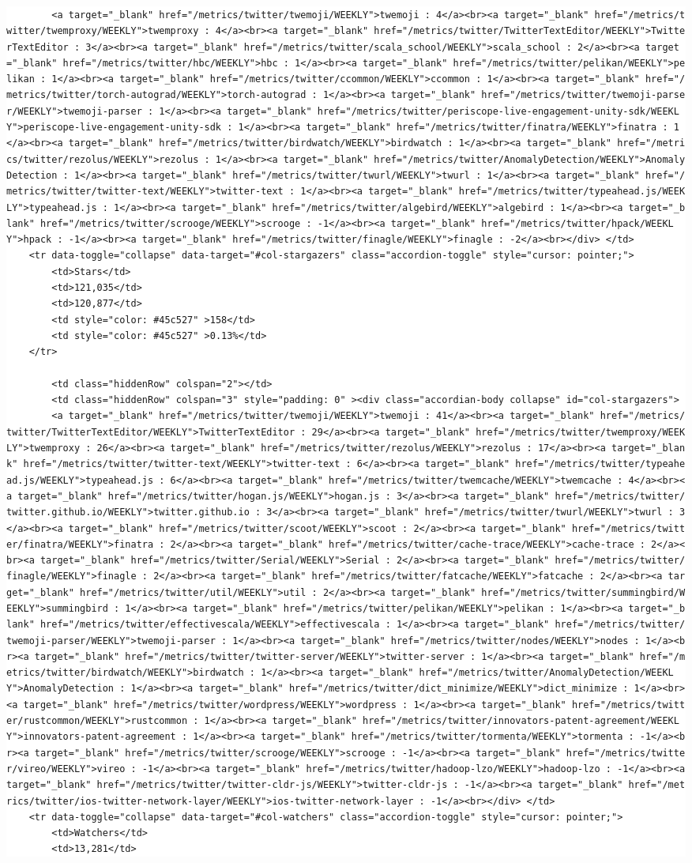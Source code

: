             <a target="_blank" href="/metrics/twitter/twemoji/WEEKLY">twemoji : 4</a><br><a target="_blank" href="/metrics/twitter/twemproxy/WEEKLY">twemproxy : 4</a><br><a target="_blank" href="/metrics/twitter/TwitterTextEditor/WEEKLY">TwitterTextEditor : 3</a><br><a target="_blank" href="/metrics/twitter/scala_school/WEEKLY">scala_school : 2</a><br><a target="_blank" href="/metrics/twitter/hbc/WEEKLY">hbc : 1</a><br><a target="_blank" href="/metrics/twitter/pelikan/WEEKLY">pelikan : 1</a><br><a target="_blank" href="/metrics/twitter/ccommon/WEEKLY">ccommon : 1</a><br><a target="_blank" href="/metrics/twitter/torch-autograd/WEEKLY">torch-autograd : 1</a><br><a target="_blank" href="/metrics/twitter/twemoji-parser/WEEKLY">twemoji-parser : 1</a><br><a target="_blank" href="/metrics/twitter/periscope-live-engagement-unity-sdk/WEEKLY">periscope-live-engagement-unity-sdk : 1</a><br><a target="_blank" href="/metrics/twitter/finatra/WEEKLY">finatra : 1</a><br><a target="_blank" href="/metrics/twitter/birdwatch/WEEKLY">birdwatch : 1</a><br><a target="_blank" href="/metrics/twitter/rezolus/WEEKLY">rezolus : 1</a><br><a target="_blank" href="/metrics/twitter/AnomalyDetection/WEEKLY">AnomalyDetection : 1</a><br><a target="_blank" href="/metrics/twitter/twurl/WEEKLY">twurl : 1</a><br><a target="_blank" href="/metrics/twitter/twitter-text/WEEKLY">twitter-text : 1</a><br><a target="_blank" href="/metrics/twitter/typeahead.js/WEEKLY">typeahead.js : 1</a><br><a target="_blank" href="/metrics/twitter/algebird/WEEKLY">algebird : 1</a><br><a target="_blank" href="/metrics/twitter/scrooge/WEEKLY">scrooge : -1</a><br><a target="_blank" href="/metrics/twitter/hpack/WEEKLY">hpack : -1</a><br><a target="_blank" href="/metrics/twitter/finagle/WEEKLY">finagle : -2</a><br></div> </td>
        <tr data-toggle="collapse" data-target="#col-stargazers" class="accordion-toggle" style="cursor: pointer;">
            <td>Stars</td>
            <td>121,035</td>
            <td>120,877</td>
            <td style="color: #45c527" >158</td>
            <td style="color: #45c527" >0.13%</td>
        </tr>
        
            <td class="hiddenRow" colspan="2"></td>
            <td class="hiddenRow" colspan="3" style="padding: 0" ><div class="accordian-body collapse" id="col-stargazers">
            <a target="_blank" href="/metrics/twitter/twemoji/WEEKLY">twemoji : 41</a><br><a target="_blank" href="/metrics/twitter/TwitterTextEditor/WEEKLY">TwitterTextEditor : 29</a><br><a target="_blank" href="/metrics/twitter/twemproxy/WEEKLY">twemproxy : 26</a><br><a target="_blank" href="/metrics/twitter/rezolus/WEEKLY">rezolus : 17</a><br><a target="_blank" href="/metrics/twitter/twitter-text/WEEKLY">twitter-text : 6</a><br><a target="_blank" href="/metrics/twitter/typeahead.js/WEEKLY">typeahead.js : 6</a><br><a target="_blank" href="/metrics/twitter/twemcache/WEEKLY">twemcache : 4</a><br><a target="_blank" href="/metrics/twitter/hogan.js/WEEKLY">hogan.js : 3</a><br><a target="_blank" href="/metrics/twitter/twitter.github.io/WEEKLY">twitter.github.io : 3</a><br><a target="_blank" href="/metrics/twitter/twurl/WEEKLY">twurl : 3</a><br><a target="_blank" href="/metrics/twitter/scoot/WEEKLY">scoot : 2</a><br><a target="_blank" href="/metrics/twitter/finatra/WEEKLY">finatra : 2</a><br><a target="_blank" href="/metrics/twitter/cache-trace/WEEKLY">cache-trace : 2</a><br><a target="_blank" href="/metrics/twitter/Serial/WEEKLY">Serial : 2</a><br><a target="_blank" href="/metrics/twitter/finagle/WEEKLY">finagle : 2</a><br><a target="_blank" href="/metrics/twitter/fatcache/WEEKLY">fatcache : 2</a><br><a target="_blank" href="/metrics/twitter/util/WEEKLY">util : 2</a><br><a target="_blank" href="/metrics/twitter/summingbird/WEEKLY">summingbird : 1</a><br><a target="_blank" href="/metrics/twitter/pelikan/WEEKLY">pelikan : 1</a><br><a target="_blank" href="/metrics/twitter/effectivescala/WEEKLY">effectivescala : 1</a><br><a target="_blank" href="/metrics/twitter/twemoji-parser/WEEKLY">twemoji-parser : 1</a><br><a target="_blank" href="/metrics/twitter/nodes/WEEKLY">nodes : 1</a><br><a target="_blank" href="/metrics/twitter/twitter-server/WEEKLY">twitter-server : 1</a><br><a target="_blank" href="/metrics/twitter/birdwatch/WEEKLY">birdwatch : 1</a><br><a target="_blank" href="/metrics/twitter/AnomalyDetection/WEEKLY">AnomalyDetection : 1</a><br><a target="_blank" href="/metrics/twitter/dict_minimize/WEEKLY">dict_minimize : 1</a><br><a target="_blank" href="/metrics/twitter/wordpress/WEEKLY">wordpress : 1</a><br><a target="_blank" href="/metrics/twitter/rustcommon/WEEKLY">rustcommon : 1</a><br><a target="_blank" href="/metrics/twitter/innovators-patent-agreement/WEEKLY">innovators-patent-agreement : 1</a><br><a target="_blank" href="/metrics/twitter/tormenta/WEEKLY">tormenta : -1</a><br><a target="_blank" href="/metrics/twitter/scrooge/WEEKLY">scrooge : -1</a><br><a target="_blank" href="/metrics/twitter/vireo/WEEKLY">vireo : -1</a><br><a target="_blank" href="/metrics/twitter/hadoop-lzo/WEEKLY">hadoop-lzo : -1</a><br><a target="_blank" href="/metrics/twitter/twitter-cldr-js/WEEKLY">twitter-cldr-js : -1</a><br><a target="_blank" href="/metrics/twitter/ios-twitter-network-layer/WEEKLY">ios-twitter-network-layer : -1</a><br></div> </td>
        <tr data-toggle="collapse" data-target="#col-watchers" class="accordion-toggle" style="cursor: pointer;">
            <td>Watchers</td>
            <td>13,281</td>
